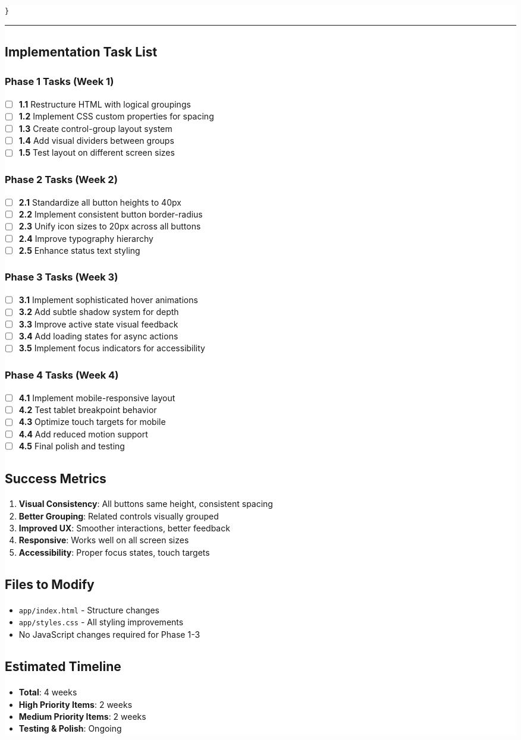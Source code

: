 ```css
}
```

---

## Implementation Task List

### **Phase 1 Tasks (Week 1)**
- [ ] **1.1** Restructure HTML with logical groupings
- [ ] **1.2** Implement CSS custom properties for spacing
- [ ] **1.3** Create control-group layout system
- [ ] **1.4** Add visual dividers between groups
- [ ] **1.5** Test layout on different screen sizes

### **Phase 2 Tasks (Week 2)**
- [ ] **2.1** Standardize all button heights to 40px
- [ ] **2.2** Implement consistent button border-radius
- [ ] **2.3** Unify icon sizes to 20px across all buttons
- [ ] **2.4** Improve typography hierarchy
- [ ] **2.5** Enhance status text styling

### **Phase 3 Tasks (Week 3)**
- [ ] **3.1** Implement sophisticated hover animations
- [ ] **3.2** Add subtle shadow system for depth
- [ ] **3.3** Improve active state visual feedback
- [ ] **3.4** Add loading states for async actions
- [ ] **3.5** Implement focus indicators for accessibility

### **Phase 4 Tasks (Week 4)**
- [ ] **4.1** Implement mobile-responsive layout
- [ ] **4.2** Test tablet breakpoint behavior
- [ ] **4.3** Optimize touch targets for mobile
- [ ] **4.4** Add reduced motion support
- [ ] **4.5** Final polish and testing

## Success Metrics
1. **Visual Consistency**: All buttons same height, consistent spacing
2. **Better Grouping**: Related controls visually grouped
3. **Improved UX**: Smoother interactions, better feedback
4. **Responsive**: Works well on all screen sizes
5. **Accessibility**: Proper focus states, touch targets

## Files to Modify
- `app/index.html` - Structure changes
- `app/styles.css` - All styling improvements
- No JavaScript changes required for Phase 1-3

## Estimated Timeline
- **Total**: 4 weeks
- **High Priority Items**: 2 weeks
- **Medium Priority Items**: 2 weeks
- **Testing & Polish**: Ongoing